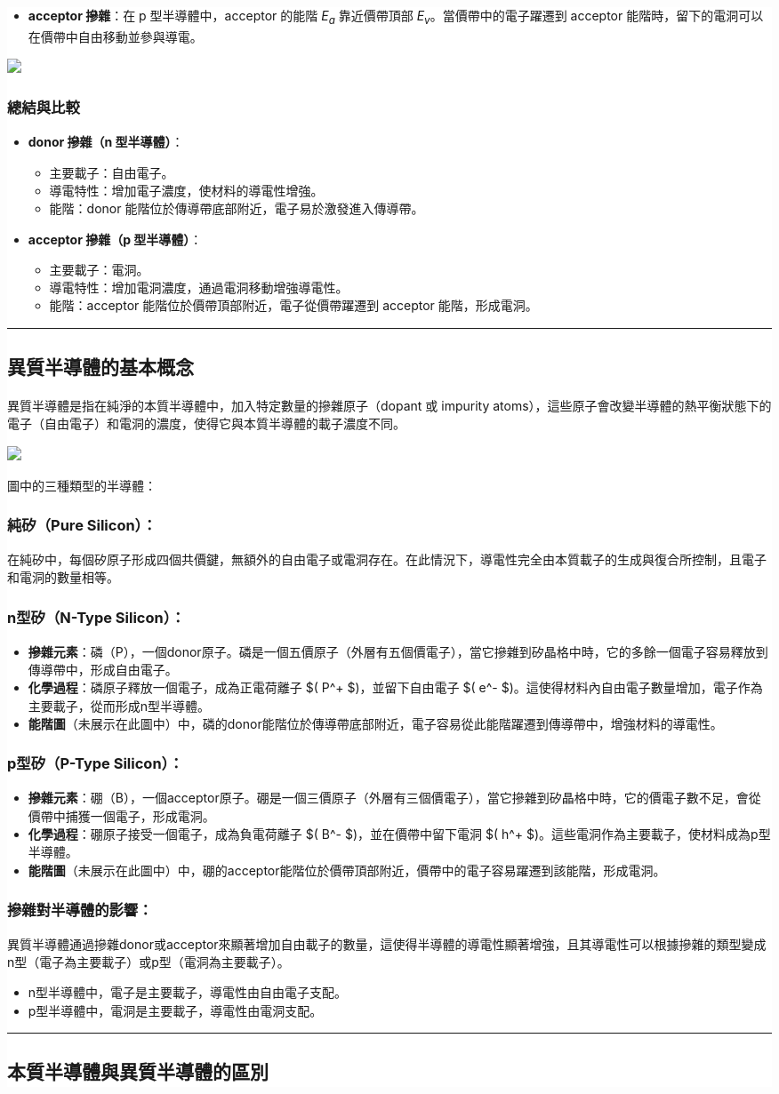 - **acceptor 摻雜**：在 p 型半導體中，acceptor 的能階 $E_a$ 靠近價帶頂部 $E_v$。當價帶中的電子躍遷到 acceptor 能階時，留下的電洞可以在價帶中自由移動並參與導電。

![](/images/Equilibrium_01.png)

### 總結與比較

- **donor 摻雜（n 型半導體）**：
  - 主要載子：自由電子。
  - 導電特性：增加電子濃度，使材料的導電性增強。
  - 能階：donor 能階位於傳導帶底部附近，電子易於激發進入傳導帶。

- **acceptor 摻雜（p 型半導體）**：
  - 主要載子：電洞。
  - 導電特性：增加電洞濃度，通過電洞移動增強導電性。
  - 能階：acceptor 能階位於價帶頂部附近，電子從價帶躍遷到 acceptor 能階，形成電洞。

---

## 異質半導體的基本概念

異質半導體是指在純淨的本質半導體中，加入特定數量的摻雜原子（dopant 或 impurity atoms），這些原子會改變半導體的熱平衡狀態下的電子（自由電子）和電洞的濃度，使得它與本質半導體的載子濃度不同。

![](/images/Equilibrium_03.png)

圖中的三種類型的半導體：

### 純矽（Pure Silicon）：
在純矽中，每個矽原子形成四個共價鍵，無額外的自由電子或電洞存在。在此情況下，導電性完全由本質載子的生成與復合所控制，且電子和電洞的數量相等。

### n型矽（N-Type Silicon）：
- **摻雜元素**：磷（P），一個donor原子。磷是一個五價原子（外層有五個價電子），當它摻雜到矽晶格中時，它的多餘一個電子容易釋放到傳導帶中，形成自由電子。
- **化學過程**：磷原子釋放一個電子，成為正電荷離子 $( P^+ $)，並留下自由電子 $( e^- $)。這使得材料內自由電子數量增加，電子作為主要載子，從而形成n型半導體。
- **能階圖**（未展示在此圖中）中，磷的donor能階位於傳導帶底部附近，電子容易從此能階躍遷到傳導帶中，增強材料的導電性。

### p型矽（P-Type Silicon）：
- **摻雜元素**：硼（B），一個acceptor原子。硼是一個三價原子（外層有三個價電子），當它摻雜到矽晶格中時，它的價電子數不足，會從價帶中捕獲一個電子，形成電洞。
- **化學過程**：硼原子接受一個電子，成為負電荷離子 $( B^- $)，並在價帶中留下電洞 $( h^+ $)。這些電洞作為主要載子，使材料成為p型半導體。
- **能階圖**（未展示在此圖中）中，硼的acceptor能階位於價帶頂部附近，價帶中的電子容易躍遷到該能階，形成電洞。

### 摻雜對半導體的影響：
異質半導體通過摻雜donor或acceptor來顯著增加自由載子的數量，這使得半導體的導電性顯著增強，且其導電性可以根據摻雜的類型變成n型（電子為主要載子）或p型（電洞為主要載子）。
- n型半導體中，電子是主要載子，導電性由自由電子支配。
- p型半導體中，電洞是主要載子，導電性由電洞支配。


---


## 本質半導體與異質半導體的區別
